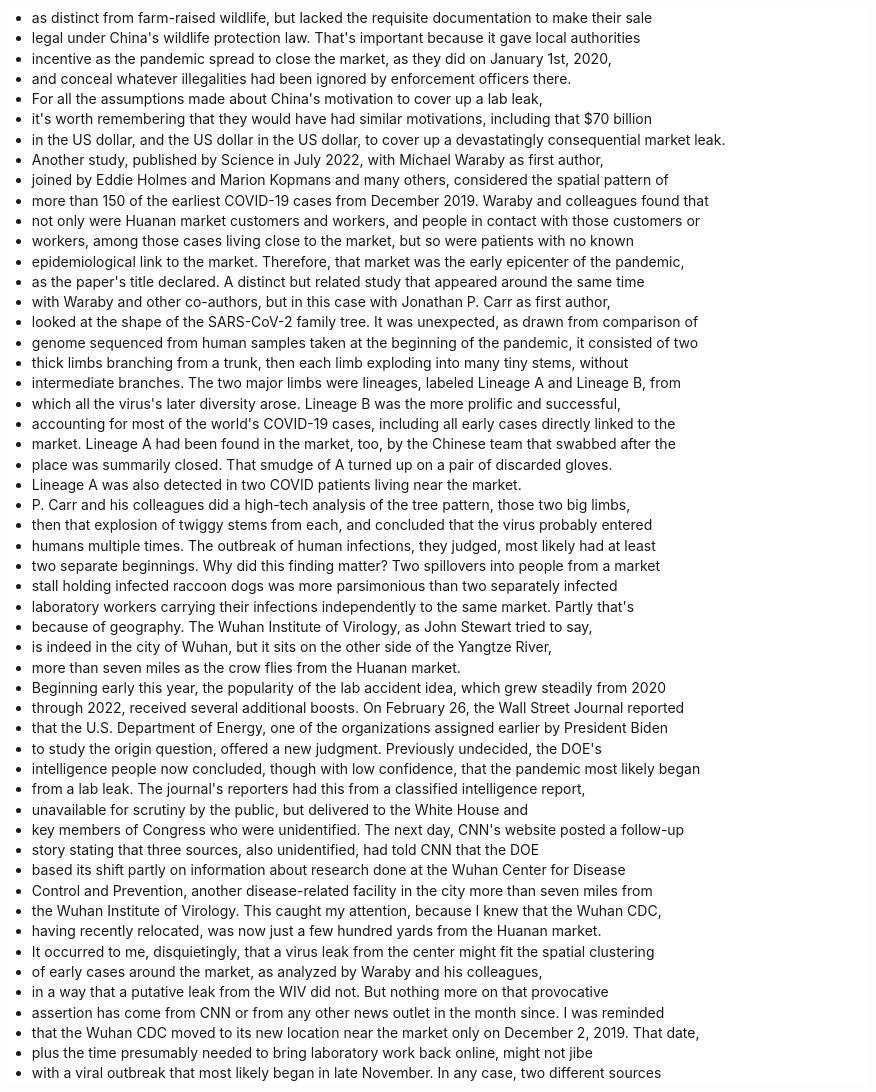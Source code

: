 *  as distinct from farm-raised wildlife, but lacked the requisite documentation to make their sale
*  legal under China's wildlife protection law. That's important because it gave local authorities
*  incentive as the pandemic spread to close the market, as they did on January 1st, 2020,
*  and conceal whatever illegalities had been ignored by enforcement officers there.
*  For all the assumptions made about China's motivation to cover up a lab leak,
*  it's worth remembering that they would have had similar motivations, including that $70 billion
*  in the US dollar, and the US dollar in the US dollar, to cover up a devastatingly consequential market leak.
*  Another study, published by Science in July 2022, with Michael Waraby as first author,
*  joined by Eddie Holmes and Marion Kopmans and many others, considered the spatial pattern of
*  more than 150 of the earliest COVID-19 cases from December 2019. Waraby and colleagues found that
*  not only were Huanan market customers and workers, and people in contact with those customers or
*  workers, among those cases living close to the market, but so were patients with no known
*  epidemiological link to the market. Therefore, that market was the early epicenter of the pandemic,
*  as the paper's title declared. A distinct but related study that appeared around the same time
*  with Waraby and other co-authors, but in this case with Jonathan P. Carr as first author,
*  looked at the shape of the SARS-CoV-2 family tree. It was unexpected, as drawn from comparison of
*  genome sequenced from human samples taken at the beginning of the pandemic, it consisted of two
*  thick limbs branching from a trunk, then each limb exploding into many tiny stems, without
*  intermediate branches. The two major limbs were lineages, labeled Lineage A and Lineage B, from
*  which all the virus's later diversity arose. Lineage B was the more prolific and successful,
*  accounting for most of the world's COVID-19 cases, including all early cases directly linked to the
*  market. Lineage A had been found in the market, too, by the Chinese team that swabbed after the
*  place was summarily closed. That smudge of A turned up on a pair of discarded gloves.
*  Lineage A was also detected in two COVID patients living near the market.
*  P. Carr and his colleagues did a high-tech analysis of the tree pattern, those two big limbs,
*  then that explosion of twiggy stems from each, and concluded that the virus probably entered
*  humans multiple times. The outbreak of human infections, they judged, most likely had at least
*  two separate beginnings. Why did this finding matter? Two spillovers into people from a market
*  stall holding infected raccoon dogs was more parsimonious than two separately infected
*  laboratory workers carrying their infections independently to the same market. Partly that's
*  because of geography. The Wuhan Institute of Virology, as John Stewart tried to say,
*  is indeed in the city of Wuhan, but it sits on the other side of the Yangtze River,
*  more than seven miles as the crow flies from the Huanan market.
*  Beginning early this year, the popularity of the lab accident idea, which grew steadily from 2020
*  through 2022, received several additional boosts. On February 26, the Wall Street Journal reported
*  that the U.S. Department of Energy, one of the organizations assigned earlier by President Biden
*  to study the origin question, offered a new judgment. Previously undecided, the DOE's
*  intelligence people now concluded, though with low confidence, that the pandemic most likely began
*  from a lab leak. The journal's reporters had this from a classified intelligence report,
*  unavailable for scrutiny by the public, but delivered to the White House and
*  key members of Congress who were unidentified. The next day, CNN's website posted a follow-up
*  story stating that three sources, also unidentified, had told CNN that the DOE
*  based its shift partly on information about research done at the Wuhan Center for Disease
*  Control and Prevention, another disease-related facility in the city more than seven miles from
*  the Wuhan Institute of Virology. This caught my attention, because I knew that the Wuhan CDC,
*  having recently relocated, was now just a few hundred yards from the Huanan market.
*  It occurred to me, disquietingly, that a virus leak from the center might fit the spatial clustering
*  of early cases around the market, as analyzed by Waraby and his colleagues,
*  in a way that a putative leak from the WIV did not. But nothing more on that provocative
*  assertion has come from CNN or from any other news outlet in the month since. I was reminded
*  that the Wuhan CDC moved to its new location near the market only on December 2, 2019. That date,
*  plus the time presumably needed to bring laboratory work back online, might not jibe
*  with a viral outbreak that most likely began in late November. In any case, two different sources